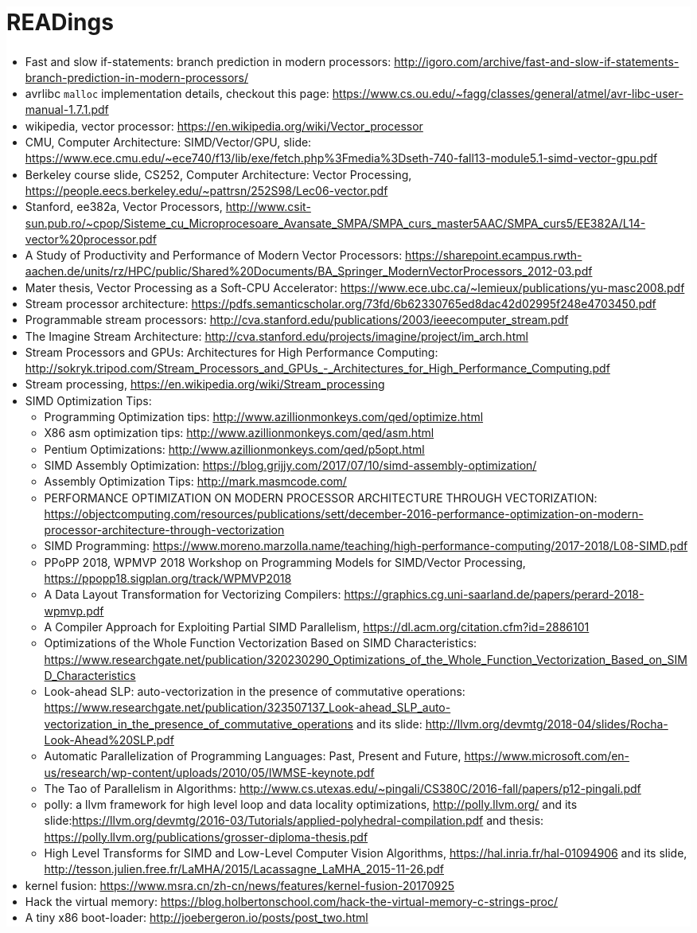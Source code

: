# READings

- Fast and slow if-statements: branch prediction in modern processors: <http://igoro.com/archive/fast-and-slow-if-statements-branch-prediction-in-modern-processors/>
- avrlibc `malloc` implementation details, checkout this page: <https://www.cs.ou.edu/~fagg/classes/general/atmel/avr-libc-user-manual-1.7.1.pdf>
- wikipedia, vector processor: <https://en.wikipedia.org/wiki/Vector_processor>
- CMU, Computer Architecture: SIMD/Vector/GPU, slide: <https://www.ece.cmu.edu/~ece740/f13/lib/exe/fetch.php%3Fmedia%3Dseth-740-fall13-module5.1-simd-vector-gpu.pdf>
- Berkeley course slide, CS252, Computer Architecture: Vector Processing, <https://people.eecs.berkeley.edu/~pattrsn/252S98/Lec06-vector.pdf>
- Stanford, ee382a, Vector Processors, <http://www.csit-sun.pub.ro/~cpop/Sisteme_cu_Microprocesoare_Avansate_SMPA/SMPA_curs_master5AAC/SMPA_curs5/EE382A/L14-vector%20processor.pdf>
- A Study of Productivity and Performance of Modern Vector Processors: <https://sharepoint.ecampus.rwth-aachen.de/units/rz/HPC/public/Shared%20Documents/BA_Springer_ModernVectorProcessors_2012-03.pdf>
- Mater thesis, Vector Processing as a Soft-CPU Accelerator: <https://www.ece.ubc.ca/~lemieux/publications/yu-masc2008.pdf>
- Stream processor architecture: <https://pdfs.semanticscholar.org/73fd/6b62330765ed8dac42d02995f248e4703450.pdf>
- Programmable stream processors: <http://cva.stanford.edu/publications/2003/ieeecomputer_stream.pdf>
- The Imagine Stream Architecture: <http://cva.stanford.edu/projects/imagine/project/im_arch.html>
- Stream Processors and GPUs: Architectures for High Performance Computing: <http://sokryk.tripod.com/Stream_Processors_and_GPUs_-_Architectures_for_High_Performance_Computing.pdf>
- Stream processing, <https://en.wikipedia.org/wiki/Stream_processing>
- SIMD Optimization Tips:
  - Programming Optimization tips: <http://www.azillionmonkeys.com/qed/optimize.html>
  - X86 asm optimization tips: <http://www.azillionmonkeys.com/qed/asm.html>
  - Pentium Optimizations: <http://www.azillionmonkeys.com/qed/p5opt.html>
  - SIMD Assembly Optimization: <https://blog.grijjy.com/2017/07/10/simd-assembly-optimization/>
  - Assembly Optimization Tips: <http://mark.masmcode.com/>
  - PERFORMANCE OPTIMIZATION ON MODERN PROCESSOR ARCHITECTURE THROUGH VECTORIZATION: <https://objectcomputing.com/resources/publications/sett/december-2016-performance-optimization-on-modern-processor-architecture-through-vectorization>
  - SIMD Programming: <https://www.moreno.marzolla.name/teaching/high-performance-computing/2017-2018/L08-SIMD.pdf>
  - PPoPP 2018, WPMVP 2018 Workshop on Programming Models for SIMD/Vector Processing, <https://ppopp18.sigplan.org/track/WPMVP2018>
  - A Data Layout Transformation for Vectorizing Compilers: <https://graphics.cg.uni-saarland.de/papers/perard-2018-wpmvp.pdf>
  - A Compiler Approach for Exploiting Partial SIMD Parallelism, <https://dl.acm.org/citation.cfm?id=2886101>
  - Optimizations of the Whole Function Vectorization Based on SIMD Characteristics: <https://www.researchgate.net/publication/320230290_Optimizations_of_the_Whole_Function_Vectorization_Based_on_SIMD_Characteristics>
  - Look-ahead SLP: auto-vectorization in the presence of commutative operations: <https://www.researchgate.net/publication/323507137_Look-ahead_SLP_auto-vectorization_in_the_presence_of_commutative_operations> and its slide: <http://llvm.org/devmtg/2018-04/slides/Rocha-Look-Ahead%20SLP.pdf>
  - Automatic Parallelization of Programming Languages: Past, Present and Future, <https://www.microsoft.com/en-us/research/wp-content/uploads/2010/05/IWMSE-keynote.pdf>
  - The Tao of Parallelism in Algorithms: <http://www.cs.utexas.edu/~pingali/CS380C/2016-fall/papers/p12-pingali.pdf>
  - polly: a llvm framework for high level loop and data locality optimizations, <http://polly.llvm.org/> and its slide:<https://llvm.org/devmtg/2016-03/Tutorials/applied-polyhedral-compilation.pdf> and thesis: <https://polly.llvm.org/publications/grosser-diploma-thesis.pdf>
  - High Level Transforms for SIMD and Low-Level Computer Vision Algorithms, <https://hal.inria.fr/hal-01094906> and its slide, <http://tesson.julien.free.fr/LaMHA/2015/Lacassagne_LaMHA_2015-11-26.pdf>
- kernel fusion: <https://www.msra.cn/zh-cn/news/features/kernel-fusion-20170925>
- Hack the virtual memory: <https://blog.holbertonschool.com/hack-the-virtual-memory-c-strings-proc/>
- A tiny x86 boot-loader: <http://joebergeron.io/posts/post_two.html>